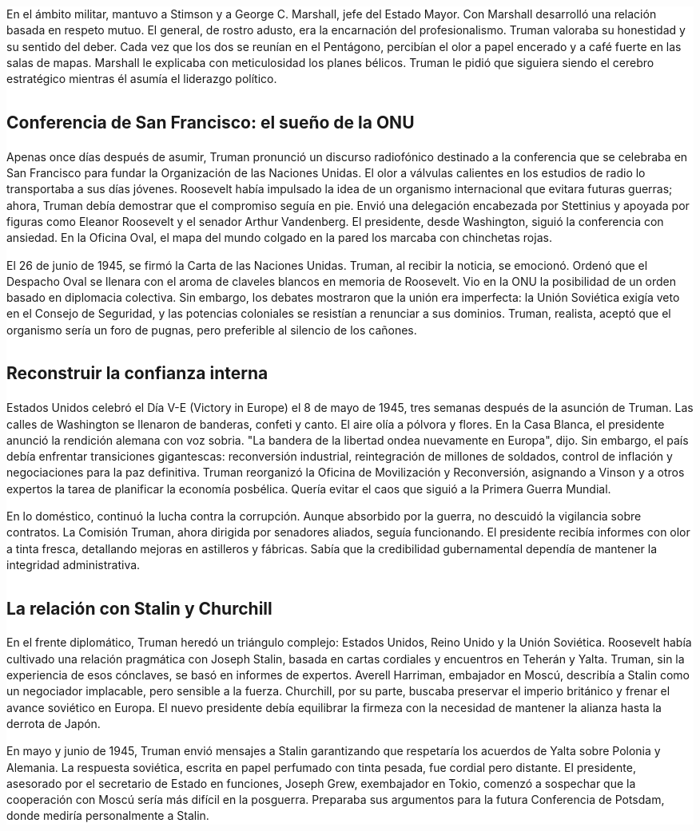 En el ámbito militar, mantuvo a Stimson y a George C. Marshall, jefe del Estado Mayor. Con Marshall desarrolló una relación basada en respeto mutuo. El general, de rostro adusto, era la encarnación del profesionalismo. Truman valoraba su honestidad y su sentido del deber. Cada vez que los dos se reunían en el Pentágono, percibían el olor a papel encerado y a café fuerte en las salas de mapas. Marshall le explicaba con meticulosidad los planes bélicos. Truman le pidió que siguiera siendo el cerebro estratégico mientras él asumía el liderazgo político.

## Conferencia de San Francisco: el sueño de la ONU
Apenas once días después de asumir, Truman pronunció un discurso radiofónico destinado a la conferencia que se celebraba en San Francisco para fundar la Organización de las Naciones Unidas. El olor a válvulas calientes en los estudios de radio lo transportaba a sus días jóvenes. Roosevelt había impulsado la idea de un organismo internacional que evitara futuras guerras; ahora, Truman debía demostrar que el compromiso seguía en pie. Envió una delegación encabezada por Stettinius y apoyada por figuras como Eleanor Roosevelt y el senador Arthur Vandenberg. El presidente, desde Washington, siguió la conferencia con ansiedad. En la Oficina Oval, el mapa del mundo colgado en la pared los marcaba con chinchetas rojas.

El 26 de junio de 1945, se firmó la Carta de las Naciones Unidas. Truman, al recibir la noticia, se emocionó. Ordenó que el Despacho Oval se llenara con el aroma de claveles blancos en memoria de Roosevelt. Vio en la ONU la posibilidad de un orden basado en diplomacia colectiva. Sin embargo, los debates mostraron que la unión era imperfecta: la Unión Soviética exigía veto en el Consejo de Seguridad, y las potencias coloniales se resistían a renunciar a sus dominios. Truman, realista, aceptó que el organismo sería un foro de pugnas, pero preferible al silencio de los cañones.

## Reconstruir la confianza interna
Estados Unidos celebró el Día V-E (Victory in Europe) el 8 de mayo de 1945, tres semanas después de la asunción de Truman. Las calles de Washington se llenaron de banderas, confeti y canto. El aire olía a pólvora y flores. En la Casa Blanca, el presidente anunció la rendición alemana con voz sobria. "La bandera de la libertad ondea nuevamente en Europa", dijo. Sin embargo, el país debía enfrentar transiciones gigantescas: reconversión industrial, reintegración de millones de soldados, control de inflación y negociaciones para la paz definitiva. Truman reorganizó la Oficina de Movilización y Reconversión, asignando a Vinson y a otros expertos la tarea de planificar la economía posbélica. Quería evitar el caos que siguió a la Primera Guerra Mundial.

En lo doméstico, continuó la lucha contra la corrupción. Aunque absorbido por la guerra, no descuidó la vigilancia sobre contratos. La Comisión Truman, ahora dirigida por senadores aliados, seguía funcionando. El presidente recibía informes con olor a tinta fresca, detallando mejoras en astilleros y fábricas. Sabía que la credibilidad gubernamental dependía de mantener la integridad administrativa.

## La relación con Stalin y Churchill
En el frente diplomático, Truman heredó un triángulo complejo: Estados Unidos, Reino Unido y la Unión Soviética. Roosevelt había cultivado una relación pragmática con Joseph Stalin, basada en cartas cordiales y encuentros en Teherán y Yalta. Truman, sin la experiencia de esos cónclaves, se basó en informes de expertos. Averell Harriman, embajador en Moscú, describía a Stalin como un negociador implacable, pero sensible a la fuerza. Churchill, por su parte, buscaba preservar el imperio británico y frenar el avance soviético en Europa. El nuevo presidente debía equilibrar la firmeza con la necesidad de mantener la alianza hasta la derrota de Japón.

En mayo y junio de 1945, Truman envió mensajes a Stalin garantizando que respetaría los acuerdos de Yalta sobre Polonia y Alemania. La respuesta soviética, escrita en papel perfumado con tinta pesada, fue cordial pero distante. El presidente, asesorado por el secretario de Estado en funciones, Joseph Grew, exembajador en Tokio, comenzó a sospechar que la cooperación con Moscú sería más difícil en la posguerra. Preparaba sus argumentos para la futura Conferencia de Potsdam, donde mediría personalmente a Stalin.
